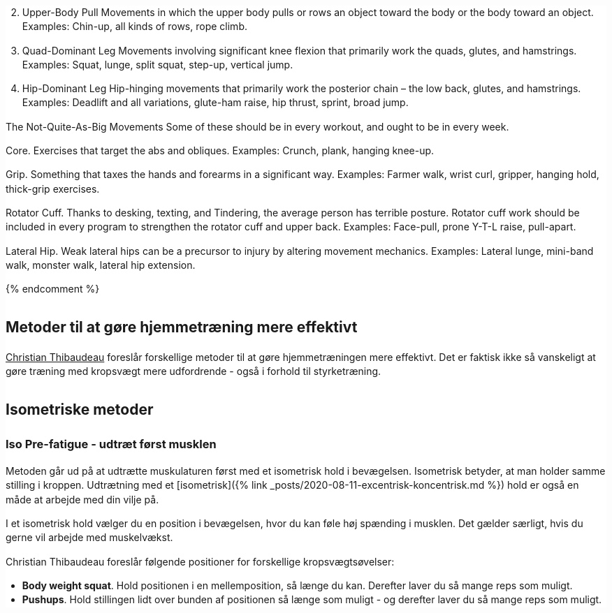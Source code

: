 2. Upper-Body Pull
Movements in which the upper body pulls or rows an object toward the body or the body toward an object. Examples: Chin-up, all kinds of rows, rope climb.

3. Quad-Dominant Leg
Movements involving significant knee flexion that primarily work the quads, glutes, and hamstrings. Examples: Squat, lunge, split squat, step-up, vertical jump.

4. Hip-Dominant Leg
Hip-hinging movements that primarily work the posterior chain – the low back, glutes, and hamstrings. Examples: Deadlift and all variations, glute-ham raise, hip thrust, sprint, broad jump.

The Not-Quite-As-Big Movements
Some of these should be in every workout, and ought to be in every week.

Core.
Exercises that target the abs and obliques. Examples: Crunch, plank, hanging knee-up.


Grip.
Something that taxes the hands and forearms in a significant way. Examples: Farmer walk, wrist curl, gripper, hanging hold, thick-grip exercises.

Rotator Cuff.
Thanks to desking, texting, and Tindering, the average person has terrible posture. Rotator cuff work should be included in every program to strengthen the rotator cuff and upper back. Examples: Face-pull, prone Y-T-L raise, pull-apart.

Lateral Hip.
Weak lateral hips can be a precursor to injury by altering movement mechanics. Examples: Lateral lunge, mini-band walk, monster walk, lateral hip extension.

{% endcomment %}

## Metoder til at gøre hjemmetræning mere effektivt

[Christian Thibaudeau](https://www.t-nation.com/training/get-jacked-without-leaving-your-house) foreslår forskellige metoder til at gøre hjemmetræningen mere effektivt. Det er faktisk ikke så vanskeligt at gøre træning med kropsvægt mere udfordrende - også i forhold til styrketræning.

## Isometriske metoder

### Iso Pre-fatigue - udtræt først musklen

Metoden går ud på at udtrætte muskulaturen først med et isometrisk hold i bevægelsen. Isometrisk betyder, at man holder samme stilling i kroppen. Udtrætning med et [isometrisk]({% link _posts/2020-08-11-excentrisk-koncentrisk.md %}) hold er også en måde at arbejde med din vilje på.

I et isometrisk hold vælger du en position i bevægelsen, hvor du kan føle høj spænding i musklen. Det gælder særligt, hvis du gerne vil arbejde med muskelvækst.

Christian Thibaudeau foreslår følgende positioner for forskellige kropsvægtsøvelser:

- **Body weight squat**. Hold positionen i en mellemposition, så længe du kan. Derefter laver du så mange reps som muligt.
- **Pushups**. Hold stillingen lidt over bunden af positionen så længe som muligt - og derefter laver du så mange reps som muligt.
